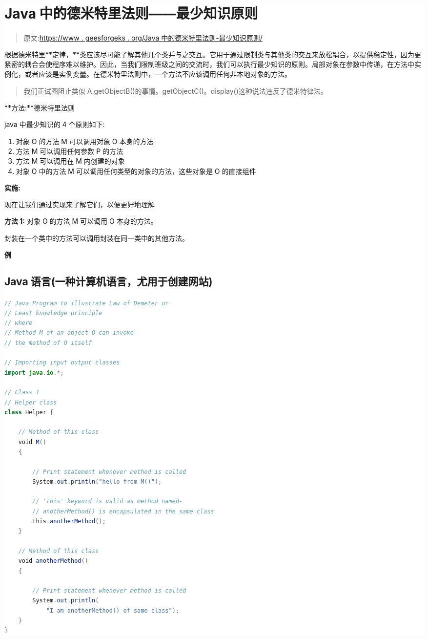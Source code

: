 # Java 中的德米特里法则——最少知识原则

> 原文:[https://www . geesforgeks . org/Java 中的德米特里法则-最少知识原则/](https://www.geeksforgeeks.org/law-of-demeter-in-java-principle-of-least-knowledge/)

根据德米特里**定律，**类应该尽可能了解其他几个类并与之交互。它用于通过限制类与其他类的交互来放松耦合，以提供稳定性，因为更紧密的耦合会使程序难以维护。因此，当我们限制班级之间的交流时，我们可以执行最少知识的原则。局部对象在参数中传递，在方法中实例化，或者应该是实例变量。在德米特里法则中，一个方法不应该调用任何非本地对象的方法。

> 我们正试图阻止类似 A.getObjectB()的事情。getObjectC()。display()这种说法违反了德米特律法。

**方法:**德米特里法则

java 中最少知识的 4 个原则如下:

1.  对象 O 的方法 M 可以调用对象 O 本身的方法
2.  方法 M 可以调用任何参数 P 的方法
3.  方法 M 可以调用在 M 内创建的对象
4.  对象 O 中的方法 M 可以调用任何类型的对象的方法，这些对象是 O 的直接组件

**实施:**

现在让我们通过实现来了解它们，以便更好地理解

**方法 1:** 对象 O 的方法 M 可以调用 O 本身的方法。

封装在一个类中的方法可以调用封装在同一类中的其他方法。

**例**

## Java 语言(一种计算机语言，尤用于创建网站)

```java
// Java Program to illustrate Law of Demeter or
// Least knowledge principle
// where
// Method M of an object O can invoke
// the method of O itself

// Importing input output classes
import java.io.*;

// Class 1
// Helper class
class Helper {

    // Method of this class
    void M()
    {

        // Print statement whenever method is called
        System.out.println("hello from M()");

        // 'this' keyword is valid as method named-
        // anotherMethod() is encapsulated in the same class
        this.anotherMethod();
    }

    // Method of this class
    void anotherMethod()
    {

        // Print statement whenever method is called
        System.out.println(
            "I am anotherMethod() of same class");
    }
}

```